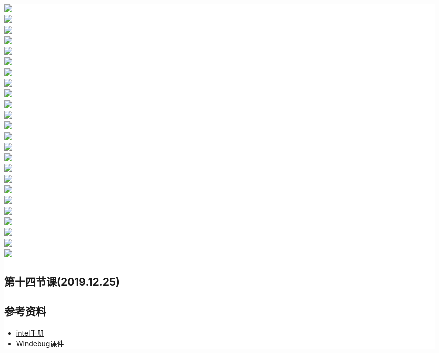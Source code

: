 ![](./img/)              
![](./img/)              
![](./img/)               
![](./img/)              
![](./img/)           
![](./img/)               
![](./img/)                
![](./img/)            
![](./img/)              
![](./img/)              
![](./img/)               
![](./img/)                
![](./img/)            
![](./img/)              
![](./img/)              
![](./img/)               
![](./img/)              
![](./img/)           
![](./img/)               
![](./img/)                
![](./img/)            
![](./img/)              
![](./img/)              
![](./img/)               








## **第十四节课(2019.12.25)**





## 参考资料
* [intel手册](https://www.intel.cn/content/dam/www/public/us/en/documents/manuals/64-ia-32-architectures-software-developer-vol-1-manual.pdf)
* [Windebug课件](https://anjingcuc.github.io/courses-wiki/substitute/windbg/)
